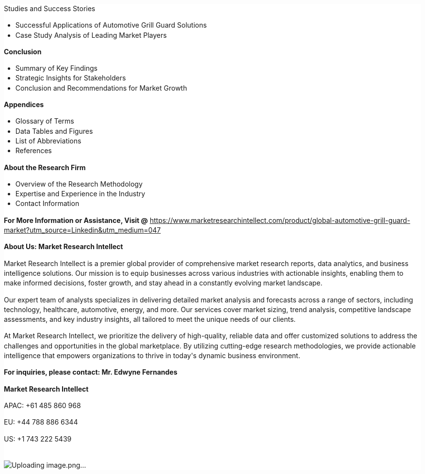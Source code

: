 Studies and Success Stories</strong></p><ul><li>Successful Applications of Automotive Grill Guard Solutions</li><li>Case Study Analysis of Leading Market Players</li></ul><p><strong>Conclusion</strong></p><ul><li>Summary of Key Findings</li><li>Strategic Insights for Stakeholders</li><li>Conclusion and Recommendations for Market Growth</li></ul><p><strong>Appendices</strong></p><ul><li>Glossary of Terms</li><li>Data Tables and Figures</li><li>List of Abbreviations</li><li>References</li></ul><p><strong>About the Research Firm</strong></p><ul><li>Overview of the Research Methodology</li><li>Expertise and Experience in the Industry</li><li>Contact Information</li></ul></div><div class="article-main__content" data-test-id="publishing-text-block"><p><span class="font-[700]"><strong>For More Information or Assistance, Visit @</strong>&nbsp;<a href="https://www.marketresearchintellect.com/product/global-automotive-grill-guard-market?utm_source=Linkedin&utm_medium=047">https://www.marketresearchintellect.com/product/global-automotive-grill-guard-market?utm_source=Linkedin&utm_medium=047</a></span></p><p><strong>About Us: Market Research Intellect</strong></p><p>Market Research Intellect is a premier global provider of comprehensive market research reports, data analytics, and business intelligence solutions. Our mission is to equip businesses across various industries with actionable insights, enabling them to make informed decisions, foster growth, and stay ahead in a constantly evolving market landscape.</p><p>Our expert team of analysts specializes in delivering detailed market analysis and forecasts across a range of sectors, including technology, healthcare, automotive, energy, and more. Our services cover market sizing, trend analysis, competitive landscape assessments, and key industry insights, all tailored to meet the unique needs of our clients.</p><p>At Market Research Intellect, we prioritize the delivery of high-quality, reliable data and offer customized solutions to address the challenges and opportunities in the global marketplace. By utilizing cutting-edge research methodologies, we provide actionable intelligence that empowers organizations to thrive in today's dynamic business environment.</p><p><strong>For inquiries, please contact: Mr. Edwyne Fernandes</strong></p><p><strong>Market Research Intellect</strong></p><p>APAC: +61 485 860 968</p><p>EU: +44 788 886 6344</p><p>US: +1 743 222 5439</p></div><div class="article-main__content" data-test-id="publishing-text-block">&nbsp;</div>
![Uploading image.png…]()
